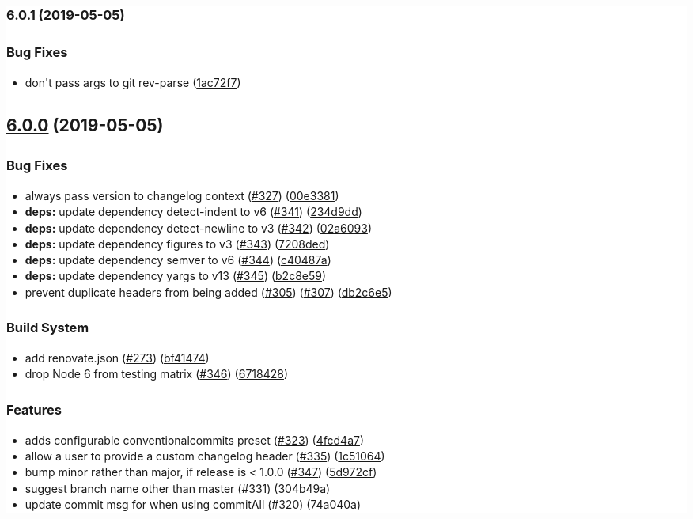 ### [6.0.1](https://github.com/conventional-changelog/standard-version/compare/v6.0.0...v6.0.1) (2019-05-05)

### Bug Fixes

- don't pass args to git rev-parse
  ([1ac72f7](https://github.com/conventional-changelog/standard-version/commit/1ac72f7))

## [6.0.0](https://github.com/conventional-changelog/standard-version/compare/v5.0.2...v6.0.0) (2019-05-05)

### Bug Fixes

- always pass version to changelog context
  ([#327](https://github.com/conventional-changelog/standard-version/issues/327))
  ([00e3381](https://github.com/conventional-changelog/standard-version/commit/00e3381))
- **deps:** update dependency detect-indent to v6
  ([#341](https://github.com/conventional-changelog/standard-version/issues/341))
  ([234d9dd](https://github.com/conventional-changelog/standard-version/commit/234d9dd))
- **deps:** update dependency detect-newline to v3
  ([#342](https://github.com/conventional-changelog/standard-version/issues/342))
  ([02a6093](https://github.com/conventional-changelog/standard-version/commit/02a6093))
- **deps:** update dependency figures to v3
  ([#343](https://github.com/conventional-changelog/standard-version/issues/343))
  ([7208ded](https://github.com/conventional-changelog/standard-version/commit/7208ded))
- **deps:** update dependency semver to v6
  ([#344](https://github.com/conventional-changelog/standard-version/issues/344))
  ([c40487a](https://github.com/conventional-changelog/standard-version/commit/c40487a))
- **deps:** update dependency yargs to v13
  ([#345](https://github.com/conventional-changelog/standard-version/issues/345))
  ([b2c8e59](https://github.com/conventional-changelog/standard-version/commit/b2c8e59))
- prevent duplicate headers from being added
  ([#305](https://github.com/conventional-changelog/standard-version/issues/305))
  ([#307](https://github.com/conventional-changelog/standard-version/issues/307))
  ([db2c6e5](https://github.com/conventional-changelog/standard-version/commit/db2c6e5))

### Build System

- add renovate.json
  ([#273](https://github.com/conventional-changelog/standard-version/issues/273))
  ([bf41474](https://github.com/conventional-changelog/standard-version/commit/bf41474))
- drop Node 6 from testing matrix
  ([#346](https://github.com/conventional-changelog/standard-version/issues/346))
  ([6718428](https://github.com/conventional-changelog/standard-version/commit/6718428))

### Features

- adds configurable conventionalcommits preset
  ([#323](https://github.com/conventional-changelog/standard-version/issues/323))
  ([4fcd4a7](https://github.com/conventional-changelog/standard-version/commit/4fcd4a7))
- allow a user to provide a custom changelog header
  ([#335](https://github.com/conventional-changelog/standard-version/issues/335))
  ([1c51064](https://github.com/conventional-changelog/standard-version/commit/1c51064))
- bump minor rather than major, if release is < 1.0.0
  ([#347](https://github.com/conventional-changelog/standard-version/issues/347))
  ([5d972cf](https://github.com/conventional-changelog/standard-version/commit/5d972cf))
- suggest branch name other than master
  ([#331](https://github.com/conventional-changelog/standard-version/issues/331))
  ([304b49a](https://github.com/conventional-changelog/standard-version/commit/304b49a))
- update commit msg for when using commitAll
  ([#320](https://github.com/conventional-changelog/standard-version/issues/320))
  ([74a040a](https://github.com/conventional-changelog/standard-version/commit/74a040a))
